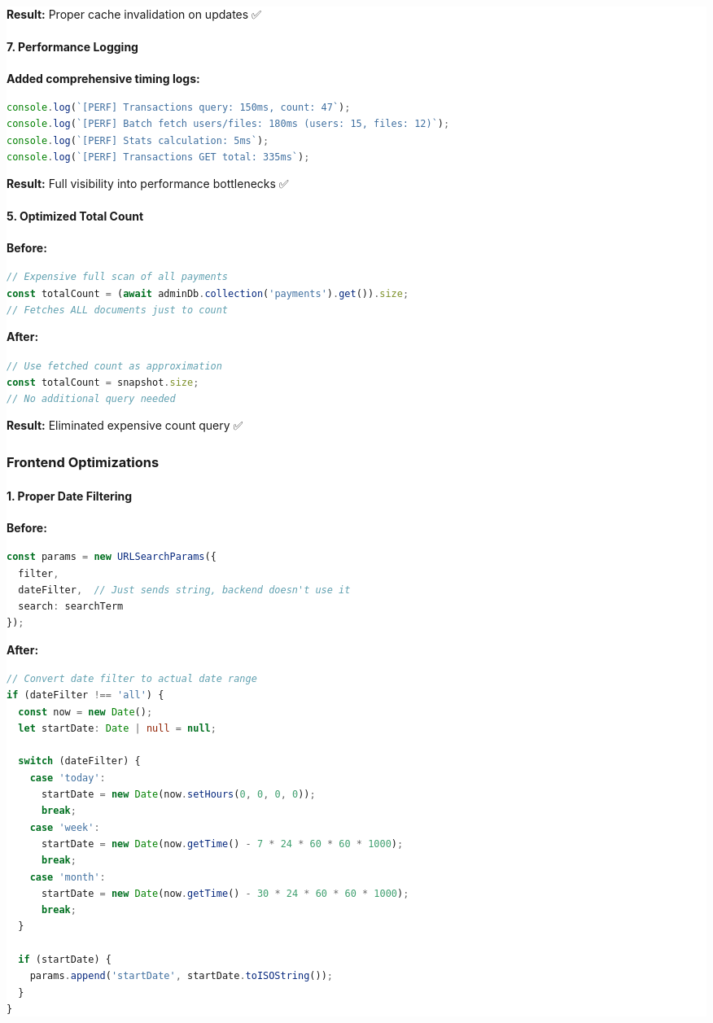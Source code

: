 **Result:** Proper cache invalidation on updates ✅

#### 7. Performance Logging

**Added comprehensive timing logs:**
```typescript
console.log(`[PERF] Transactions query: 150ms, count: 47`);
console.log(`[PERF] Batch fetch users/files: 180ms (users: 15, files: 12)`);
console.log(`[PERF] Stats calculation: 5ms`);
console.log(`[PERF] Transactions GET total: 335ms`);
```

**Result:** Full visibility into performance bottlenecks ✅

#### 5. Optimized Total Count

**Before:**
```typescript
// Expensive full scan of all payments
const totalCount = (await adminDb.collection('payments').get()).size;
// Fetches ALL documents just to count
```

**After:**
```typescript
// Use fetched count as approximation
const totalCount = snapshot.size;
// No additional query needed
```

**Result:** Eliminated expensive count query ✅

### Frontend Optimizations

#### 1. Proper Date Filtering

**Before:**
```typescript
const params = new URLSearchParams({
  filter,
  dateFilter,  // Just sends string, backend doesn't use it
  search: searchTerm
});
```

**After:**
```typescript
// Convert date filter to actual date range
if (dateFilter !== 'all') {
  const now = new Date();
  let startDate: Date | null = null;
  
  switch (dateFilter) {
    case 'today':
      startDate = new Date(now.setHours(0, 0, 0, 0));
      break;
    case 'week':
      startDate = new Date(now.getTime() - 7 * 24 * 60 * 60 * 1000);
      break;
    case 'month':
      startDate = new Date(now.getTime() - 30 * 24 * 60 * 60 * 1000);
      break;
  }
  
  if (startDate) {
    params.append('startDate', startDate.toISOString());
  }
}
```